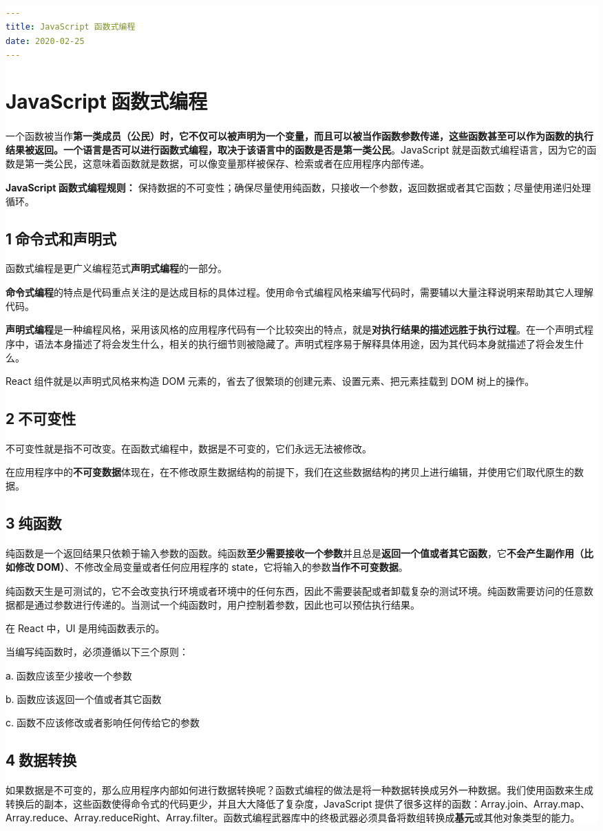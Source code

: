 ```yaml
---
title: JavaScript 函数式编程
date: 2020-02-25
---
```


# JavaScript 函数式编程

一个函数被当作**第一类成员（公民）**时，它不仅可以被声明为一个变量，而且可以被当作函数参数传递，这些函数甚至可以作为函数的执行结果被返回。一个语言是否可以进行函数式编程，取决于该语言中的函数是否是**第一类公民**。JavaScript 就是函数式编程语言，因为它的函数是第一类公民，这意味着函数就是数据，可以像变量那样被保存、检索或者在应用程序内部传递。

**JavaScript 函数式编程规则：** 保持数据的不可变性；确保尽量使用纯函数，只接收一个参数，返回数据或者其它函数；尽量使用递归处理循环。

## 1 命令式和声明式

函数式编程是更广义编程范式**声明式编程**的一部分。

**命令式编程**的特点是代码重点关注的是达成目标的具体过程。使用命令式编程风格来编写代码时，需要辅以大量注释说明来帮助其它人理解代码。

**声明式编程**是一种编程风格，采用该风格的应用程序代码有一个比较突出的特点，就是**对执行结果的描述远胜于执行过程**。在一个声明式程序中，语法本身描述了将会发生什么，相关的执行细节则被隐藏了。声明式程序易于解释具体用途，因为其代码本身就描述了将会发生什么。

React 组件就是以声明式风格来构造 DOM 元素的，省去了很繁琐的创建元素、设置元素、把元素挂载到 DOM 树上的操作。

## 2 不可变性

不可变性就是指不可改变。在函数式编程中，数据是不可变的，它们永远无法被修改。

在应用程序中的**不可变数据**体现在，在不修改原生数据结构的前提下，我们在这些数据结构的拷贝上进行编辑，并使用它们取代原生的数据。

## 3 纯函数

纯函数是一个返回结果只依赖于输入参数的函数。纯函数**至少需要接收一个参数**并且总是**返回一个值或者其它函数**，它**不会产生副作用（比如修改 DOM）**、不修改全局变量或者任何应用程序的 state，它将输入的参数**当作不可变数据**。

纯函数天生是可测试的，它不会改变执行环境或者环境中的任何东西，因此不需要装配或者卸载复杂的测试环境。纯函数需要访问的任意数据都是通过参数进行传递的。当测试一个纯函数时，用户控制着参数，因此也可以预估执行结果。

在 React 中，UI 是用纯函数表示的。

当编写纯函数时，必须遵循以下三个原则：

a. 函数应该至少接收一个参数

b. 函数应该返回一个值或者其它函数

c. 函数不应该修改或者影响任何传给它的参数

## 4 数据转换

如果数据是不可变的，那么应用程序内部如何进行数据转换呢？函数式编程的做法是将一种数据转换成另外一种数据。我们使用函数来生成转换后的副本，这些函数使得命令式的代码更少，并且大大降低了复杂度，JavaScript 提供了很多这样的函数：Array.join、Array.map、Array.reduce、Array.reduceRight、Array.filter。函数式编程武器库中的终极武器必须具备将数组转换成**基元**或其他对象类型的能力。
